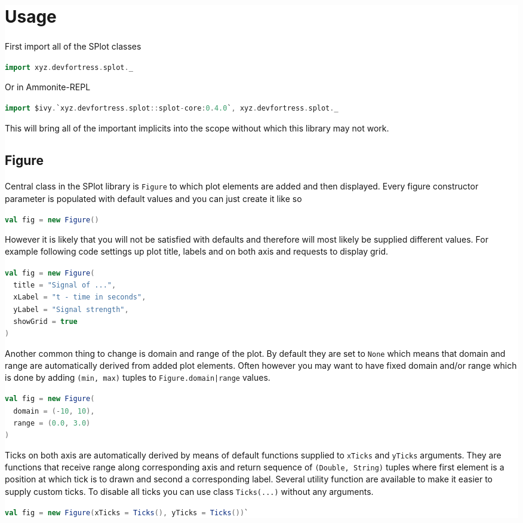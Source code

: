 # Usage

First import all of the SPlot classes
```scala
import xyz.devfortress.splot._
```
Or in Ammonite-REPL
```scala
import $ivy.`xyz.devfortress.splot::splot-core:0.4.0`, xyz.devfortress.splot._
```
This will bring all of the important implicits into the scope without which
this library may not work.

## Figure
Central class in the SPlot library is `Figure` to which plot elements are added
and then displayed. Every figure constructor parameter is populated with default
values and you can just create it like so

```scala
val fig = new Figure()
```

However it is likely that you will not be satisfied with defaults and therefore
will most likely be supplied different values. For example following code
settings up plot title, labels and on both axis and requests to display grid.

```scala
val fig = new Figure(
  title = "Signal of ...",
  xLabel = "t - time in seconds",
  yLabel = "Signal strength",
  showGrid = true
)
```
Another common thing to change is domain and range of the plot. By default
they are set to `None` which means that domain and range are automatically derived
from added plot elements. Often however you may want to have fixed domain and/or range
which is done by adding `(min, max)` tuples to `Figure.domain|range` values.

```scala
val fig = new Figure(
  domain = (-10, 10),
  range = (0.0, 3.0)
)
```
Ticks on both axis are automatically derived by means of default functions supplied to
`xTicks` and `yTicks` arguments. They are functions that receive range along corresponding
axis and return sequence of `(Double, String)` tuples where first element is a position at
which tick is to drawn and second a corresponding label. Several utility function are
available to make it easier to supply custom ticks. To disable all ticks you can use
class `Ticks(...)` without any arguments.

```scala
val fig = new Figure(xTicks = Ticks(), yTicks = Ticks())`
```
